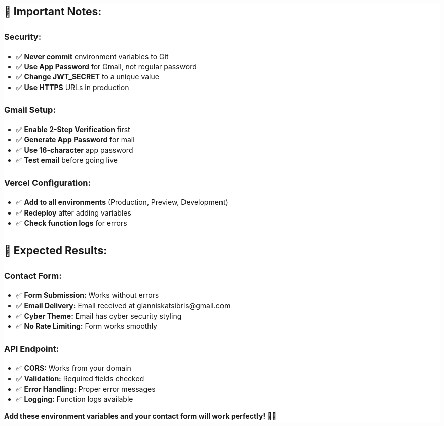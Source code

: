## 🚨 Important Notes:

### **Security:**
- ✅ **Never commit** environment variables to Git
- ✅ **Use App Password** for Gmail, not regular password
- ✅ **Change JWT_SECRET** to a unique value
- ✅ **Use HTTPS** URLs in production

### **Gmail Setup:**
- ✅ **Enable 2-Step Verification** first
- ✅ **Generate App Password** for mail
- ✅ **Use 16-character** app password
- ✅ **Test email** before going live

### **Vercel Configuration:**
- ✅ **Add to all environments** (Production, Preview, Development)
- ✅ **Redeploy** after adding variables
- ✅ **Check function logs** for errors

## 📧 Expected Results:

### **Contact Form:**
- ✅ **Form Submission:** Works without errors
- ✅ **Email Delivery:** Email received at gianniskatsibris@gmail.com
- ✅ **Cyber Theme:** Email has cyber security styling
- ✅ **No Rate Limiting:** Form works smoothly

### **API Endpoint:**
- ✅ **CORS:** Works from your domain
- ✅ **Validation:** Required fields checked
- ✅ **Error Handling:** Proper error messages
- ✅ **Logging:** Function logs available

**Add these environment variables and your contact form will work perfectly!** 🚀✨ 